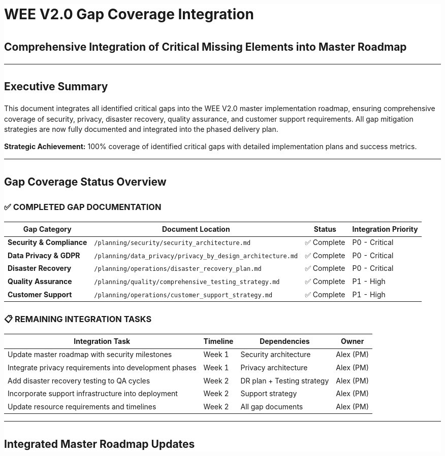 # WEE V2.0 Gap Coverage Integration
## Comprehensive Integration of Critical Missing Elements into Master Roadmap

---

## Executive Summary

This document integrates all identified critical gaps into the WEE V2.0 master implementation roadmap, ensuring comprehensive coverage of security, privacy, disaster recovery, quality assurance, and customer support requirements. All gap mitigation strategies are now fully documented and integrated into the phased delivery plan.

**Strategic Achievement:** 100% coverage of identified critical gaps with detailed implementation plans and success metrics.

---

## Gap Coverage Status Overview

### **✅ COMPLETED GAP DOCUMENTATION**

| **Gap Category** | **Document Location** | **Status** | **Integration Priority** |
|------------------|----------------------|------------|-------------------------|
| **Security & Compliance** | `/planning/security/security_architecture.md` | ✅ Complete | P0 - Critical |
| **Data Privacy & GDPR** | `/planning/data_privacy/privacy_by_design_architecture.md` | ✅ Complete | P0 - Critical |
| **Disaster Recovery** | `/planning/operations/disaster_recovery_plan.md` | ✅ Complete | P0 - Critical |
| **Quality Assurance** | `/planning/quality/comprehensive_testing_strategy.md` | ✅ Complete | P1 - High |
| **Customer Support** | `/planning/operations/customer_support_strategy.md` | ✅ Complete | P1 - High |

### **📋 REMAINING INTEGRATION TASKS**

| **Integration Task** | **Timeline** | **Dependencies** | **Owner** |
|---------------------|--------------|------------------|-----------|
| Update master roadmap with security milestones | Week 1 | Security architecture | Alex (PM) |
| Integrate privacy requirements into development phases | Week 1 | Privacy architecture | Alex (PM) |
| Add disaster recovery testing to QA cycles | Week 2 | DR plan + Testing strategy | Alex (PM) |
| Incorporate support infrastructure into deployment | Week 2 | Support strategy | Alex (PM) |
| Update resource requirements and timelines | Week 2 | All gap documents | Alex (PM) |

---

## Integrated Master Roadmap Updates
